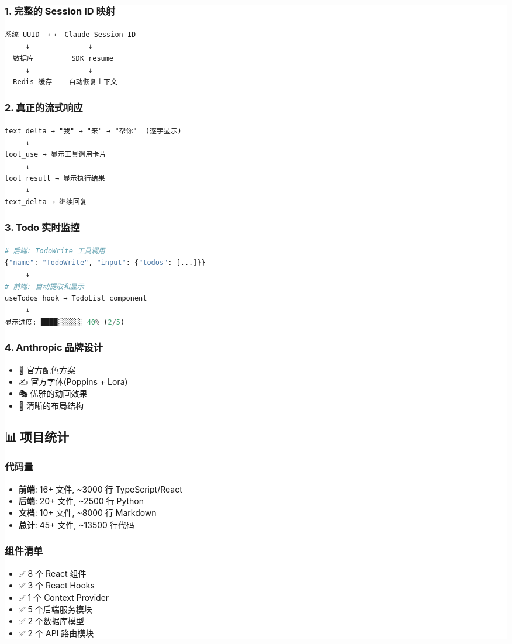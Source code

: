 ### 1. 完整的 Session ID 映射

```
系统 UUID  ←→  Claude Session ID
     ↓              ↓
  数据库         SDK resume
     ↓              ↓
  Redis 缓存    自动恢复上下文
```

### 2. 真正的流式响应

```
text_delta → "我" → "来" → "帮你"  (逐字显示)
     ↓
tool_use → 显示工具调用卡片
     ↓
tool_result → 显示执行结果
     ↓
text_delta → 继续回复
```

### 3. Todo 实时监控

```python
# 后端: TodoWrite 工具调用
{"name": "TodoWrite", "input": {"todos": [...]}}
     ↓
# 前端: 自动提取和显示
useTodos hook → TodoList component
     ↓
显示进度: ████░░░░░░ 40% (2/5)
```

### 4. Anthropic 品牌设计

- 🎨 官方配色方案
- ✍️ 官方字体(Poppins + Lora)
- 🎭 优雅的动画效果
- 📐 清晰的布局结构

## 📊 项目统计

### 代码量
- **前端**: 16+ 文件, ~3000 行 TypeScript/React
- **后端**: 20+ 文件, ~2500 行 Python
- **文档**: 10+ 文件, ~8000 行 Markdown
- **总计**: 45+ 文件, ~13500 行代码

### 组件清单
- ✅ 8 个 React 组件
- ✅ 3 个 React Hooks
- ✅ 1 个 Context Provider
- ✅ 5 个后端服务模块
- ✅ 2 个数据库模型
- ✅ 2 个 API 路由模块

